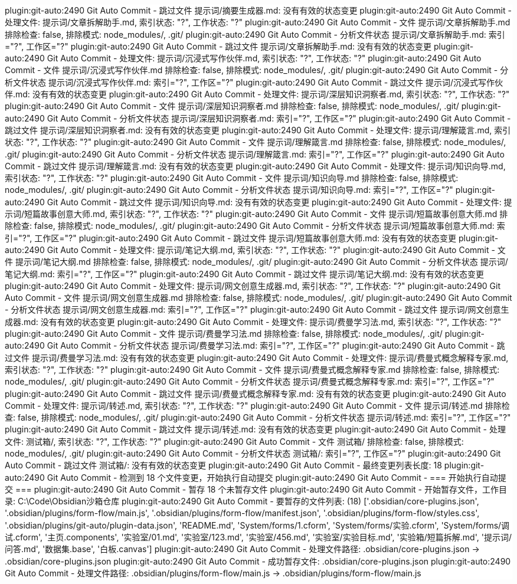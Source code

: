 plugin:git-auto:2490 Git Auto Commit - 跳过文件 提示词/摘要生成器.md: 没有有效的状态变更
plugin:git-auto:2490 Git Auto Commit - 处理文件: 提示词/文章拆解助手.md, 索引状态: "?", 工作状态: "?"
plugin:git-auto:2490 Git Auto Commit - 文件 提示词/文章拆解助手.md 排除检查: false, 排除模式: node_modules/, .git/
plugin:git-auto:2490 Git Auto Commit - 分析文件状态 提示词/文章拆解助手.md: 索引="?", 工作区="?"
plugin:git-auto:2490 Git Auto Commit - 跳过文件 提示词/文章拆解助手.md: 没有有效的状态变更
plugin:git-auto:2490 Git Auto Commit - 处理文件: 提示词/沉浸式写作伙伴.md, 索引状态: "?", 工作状态: "?"
plugin:git-auto:2490 Git Auto Commit - 文件 提示词/沉浸式写作伙伴.md 排除检查: false, 排除模式: node_modules/, .git/
plugin:git-auto:2490 Git Auto Commit - 分析文件状态 提示词/沉浸式写作伙伴.md: 索引="?", 工作区="?"
plugin:git-auto:2490 Git Auto Commit - 跳过文件 提示词/沉浸式写作伙伴.md: 没有有效的状态变更
plugin:git-auto:2490 Git Auto Commit - 处理文件: 提示词/深层知识洞察者.md, 索引状态: "?", 工作状态: "?"
plugin:git-auto:2490 Git Auto Commit - 文件 提示词/深层知识洞察者.md 排除检查: false, 排除模式: node_modules/, .git/
plugin:git-auto:2490 Git Auto Commit - 分析文件状态 提示词/深层知识洞察者.md: 索引="?", 工作区="?"
plugin:git-auto:2490 Git Auto Commit - 跳过文件 提示词/深层知识洞察者.md: 没有有效的状态变更
plugin:git-auto:2490 Git Auto Commit - 处理文件: 提示词/理解箴言.md, 索引状态: "?", 工作状态: "?"
plugin:git-auto:2490 Git Auto Commit - 文件 提示词/理解箴言.md 排除检查: false, 排除模式: node_modules/, .git/
plugin:git-auto:2490 Git Auto Commit - 分析文件状态 提示词/理解箴言.md: 索引="?", 工作区="?"
plugin:git-auto:2490 Git Auto Commit - 跳过文件 提示词/理解箴言.md: 没有有效的状态变更
plugin:git-auto:2490 Git Auto Commit - 处理文件: 提示词/知识向导.md, 索引状态: "?", 工作状态: "?"
plugin:git-auto:2490 Git Auto Commit - 文件 提示词/知识向导.md 排除检查: false, 排除模式: node_modules/, .git/
plugin:git-auto:2490 Git Auto Commit - 分析文件状态 提示词/知识向导.md: 索引="?", 工作区="?"
plugin:git-auto:2490 Git Auto Commit - 跳过文件 提示词/知识向导.md: 没有有效的状态变更
plugin:git-auto:2490 Git Auto Commit - 处理文件: 提示词/短篇故事创意大师.md, 索引状态: "?", 工作状态: "?"
plugin:git-auto:2490 Git Auto Commit - 文件 提示词/短篇故事创意大师.md 排除检查: false, 排除模式: node_modules/, .git/
plugin:git-auto:2490 Git Auto Commit - 分析文件状态 提示词/短篇故事创意大师.md: 索引="?", 工作区="?"
plugin:git-auto:2490 Git Auto Commit - 跳过文件 提示词/短篇故事创意大师.md: 没有有效的状态变更
plugin:git-auto:2490 Git Auto Commit - 处理文件: 提示词/笔记大纲.md, 索引状态: "?", 工作状态: "?"
plugin:git-auto:2490 Git Auto Commit - 文件 提示词/笔记大纲.md 排除检查: false, 排除模式: node_modules/, .git/
plugin:git-auto:2490 Git Auto Commit - 分析文件状态 提示词/笔记大纲.md: 索引="?", 工作区="?"
plugin:git-auto:2490 Git Auto Commit - 跳过文件 提示词/笔记大纲.md: 没有有效的状态变更
plugin:git-auto:2490 Git Auto Commit - 处理文件: 提示词/网文创意生成器.md, 索引状态: "?", 工作状态: "?"
plugin:git-auto:2490 Git Auto Commit - 文件 提示词/网文创意生成器.md 排除检查: false, 排除模式: node_modules/, .git/
plugin:git-auto:2490 Git Auto Commit - 分析文件状态 提示词/网文创意生成器.md: 索引="?", 工作区="?"
plugin:git-auto:2490 Git Auto Commit - 跳过文件 提示词/网文创意生成器.md: 没有有效的状态变更
plugin:git-auto:2490 Git Auto Commit - 处理文件: 提示词/费曼学习法.md, 索引状态: "?", 工作状态: "?"
plugin:git-auto:2490 Git Auto Commit - 文件 提示词/费曼学习法.md 排除检查: false, 排除模式: node_modules/, .git/
plugin:git-auto:2490 Git Auto Commit - 分析文件状态 提示词/费曼学习法.md: 索引="?", 工作区="?"
plugin:git-auto:2490 Git Auto Commit - 跳过文件 提示词/费曼学习法.md: 没有有效的状态变更
plugin:git-auto:2490 Git Auto Commit - 处理文件: 提示词/费曼式概念解释专家.md, 索引状态: "?", 工作状态: "?"
plugin:git-auto:2490 Git Auto Commit - 文件 提示词/费曼式概念解释专家.md 排除检查: false, 排除模式: node_modules/, .git/
plugin:git-auto:2490 Git Auto Commit - 分析文件状态 提示词/费曼式概念解释专家.md: 索引="?", 工作区="?"
plugin:git-auto:2490 Git Auto Commit - 跳过文件 提示词/费曼式概念解释专家.md: 没有有效的状态变更
plugin:git-auto:2490 Git Auto Commit - 处理文件: 提示词/转述.md, 索引状态: "?", 工作状态: "?"
plugin:git-auto:2490 Git Auto Commit - 文件 提示词/转述.md 排除检查: false, 排除模式: node_modules/, .git/
plugin:git-auto:2490 Git Auto Commit - 分析文件状态 提示词/转述.md: 索引="?", 工作区="?"
plugin:git-auto:2490 Git Auto Commit - 跳过文件 提示词/转述.md: 没有有效的状态变更
plugin:git-auto:2490 Git Auto Commit - 处理文件: 测试箱/, 索引状态: "?", 工作状态: "?"
plugin:git-auto:2490 Git Auto Commit - 文件 测试箱/ 排除检查: false, 排除模式: node_modules/, .git/
plugin:git-auto:2490 Git Auto Commit - 分析文件状态 测试箱/: 索引="?", 工作区="?"
plugin:git-auto:2490 Git Auto Commit - 跳过文件 测试箱/: 没有有效的状态变更
plugin:git-auto:2490 Git Auto Commit - 最终变更列表长度: 18
plugin:git-auto:2490 Git Auto Commit - 检测到 18 个文件变更，开始执行自动提交
plugin:git-auto:2490 Git Auto Commit - === 开始执行自动提交 ===
plugin:git-auto:2490 Git Auto Commit - 暂存 18 个未暂存文件
plugin:git-auto:2490 Git Auto Commit - 开始暂存文件，工作目录: C:\Code\Obsidian沙箱仓库
plugin:git-auto:2490 Git Auto Commit - 要暂存的文件列表: (18) ['.obsidian/core-plugins.json', '.obsidian/plugins/form-flow/main.js', '.obsidian/plugins/form-flow/manifest.json', '.obsidian/plugins/form-flow/styles.css', '.obsidian/plugins/git-auto/plugin-data.json', 'README.md', 'System/forms/1.cform', 'System/forms/实验.cform', 'System/forms/调试.cform', '主页.components', '实验室/01.md', '实验室/123.md', '实验室/456.md', '实验室/实验目标.md', '实验箱/短篇拆解.md', '提示词/问答.md', '数据集.base', '白板.canvas']
plugin:git-auto:2490 Git Auto Commit - 处理文件路径: .obsidian/core-plugins.json → .obsidian/core-plugins.json
plugin:git-auto:2490 Git Auto Commit - 成功暂存文件: .obsidian/core-plugins.json
plugin:git-auto:2490 Git Auto Commit - 处理文件路径: .obsidian/plugins/form-flow/main.js → .obsidian/plugins/form-flow/main.js